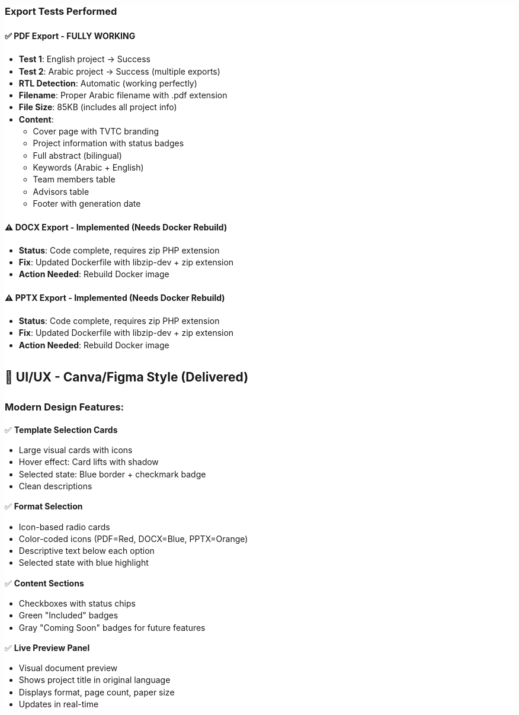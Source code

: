 
### Export Tests Performed

#### ✅ PDF Export - FULLY WORKING
- **Test 1**: English project → Success
- **Test 2**: Arabic project → Success (multiple exports)
- **RTL Detection**: Automatic (working perfectly)
- **Filename**: Proper Arabic filename with .pdf extension
- **File Size**: 85KB (includes all project info)
- **Content**:
  - Cover page with TVTC branding
  - Project information with status badges
  - Full abstract (bilingual)
  - Keywords (Arabic + English)
  - Team members table
  - Advisors table
  - Footer with generation date

#### ⚠️ DOCX Export - Implemented (Needs Docker Rebuild)
- **Status**: Code complete, requires zip PHP extension
- **Fix**: Updated Dockerfile with libzip-dev + zip extension
- **Action Needed**: Rebuild Docker image

#### ⚠️ PPTX Export - Implemented (Needs Docker Rebuild)
- **Status**: Code complete, requires zip PHP extension
- **Fix**: Updated Dockerfile with libzip-dev + zip extension
- **Action Needed**: Rebuild Docker image

## 🎨 UI/UX - Canva/Figma Style (Delivered)

### Modern Design Features:
✅ **Template Selection Cards**
- Large visual cards with icons
- Hover effect: Card lifts with shadow
- Selected state: Blue border + checkmark badge
- Clean descriptions

✅ **Format Selection**
- Icon-based radio cards
- Color-coded icons (PDF=Red, DOCX=Blue, PPTX=Orange)
- Descriptive text below each option
- Selected state with blue highlight

✅ **Content Sections**
- Checkboxes with status chips
- Green "Included" badges
- Gray "Coming Soon" badges for future features

✅ **Live Preview Panel**
- Visual document preview
- Shows project title in original language
- Displays format, page count, paper size
- Updates in real-time
